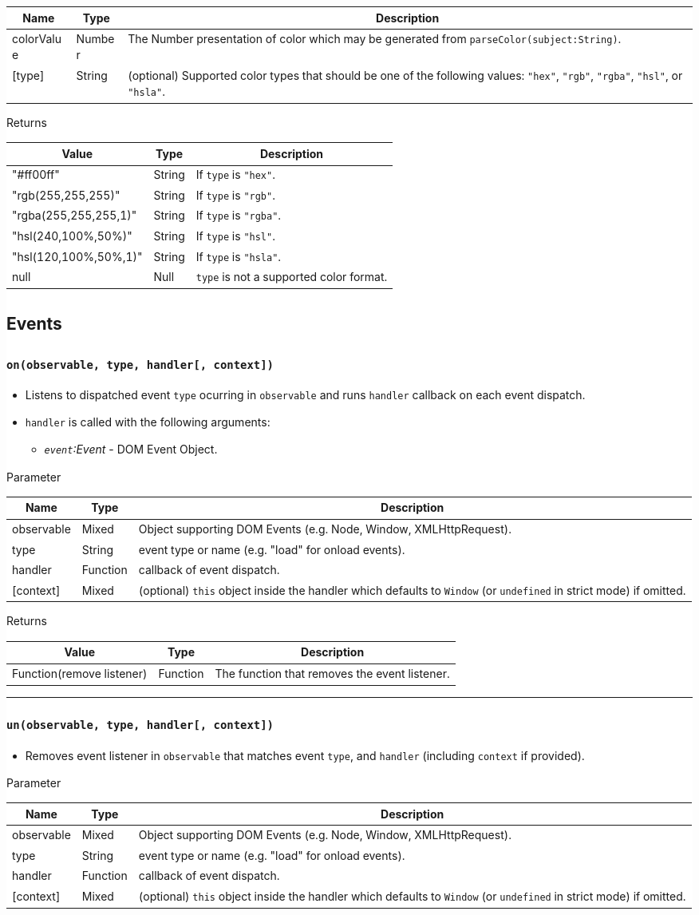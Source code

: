 Name      | Type  | Description
--        |--     |--
colorValue | Number | The Number presentation of color which may be generated from `parseColor(subject:String)`.
[type]  | String  | (optional) Supported color types that should be one of the following values: `"hex"`, `"rgb"`, `"rgba"`, `"hsl"`, or `"hsla"`.

Returns

Value | Type  | Description
--    |--     |--
"#ff00ff" | String | If `type` is `"hex"`.
"rgb(255,255,255)" | String | If `type` is `"rgb"`.
"rgba(255,255,255,1)" | String | If `type` is `"rgba"`.
"hsl(240,100%,50%)" | String | If `type` is `"hsl"`.
"hsl(120,100%,50%,1)" | String | If `type` is `"hsla"`.
null  | Null | `type` is not a supported color format.

## Events

### `on(observable, type, handler[, context])`

* Listens to dispatched event `type` ocurring in `observable` and runs `handler` callback on each event dispatch.

* `handler` is called with the following arguments:
  * *`event`:Event* - DOM Event Object.

Parameter

Name      | Type  | Description
--        |--     |--
observable | Mixed | Object supporting DOM Events (e.g. Node, Window, XMLHttpRequest).
type  | String  | event type or name (e.g. "load" for onload events).
handler | Function | callback of event dispatch.
[context] | Mixed | (optional) `this` object inside the handler which defaults to `Window` (or `undefined` in strict mode) if omitted.

Returns

Value | Type  | Description
--    |--     |--
Function(remove listener) | Function | The function that removes the event listener.

---

### `un(observable, type, handler[, context])`

* Removes event listener in `observable` that matches event `type`, and `handler` (including `context` if provided).

Parameter

Name      | Type  | Description
--        |--     |--
observable | Mixed | Object supporting DOM Events (e.g. Node, Window, XMLHttpRequest).
type  | String  | event type or name (e.g. "load" for onload events).
handler | Function | callback of event dispatch.
[context] | Mixed | (optional) `this` object inside the handler which defaults to `Window` (or `undefined` in strict mode) if omitted.
